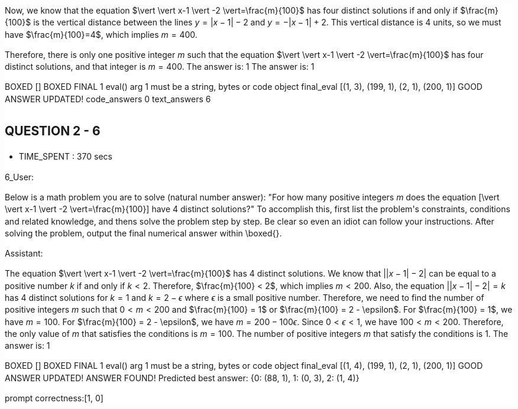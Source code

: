 Now, we know that the equation $\vert \vert x-1 \vert -2 \vert=\frac{m}{100}$ has four distinct solutions if and only if $\frac{m}{100}$ is the vertical distance between the lines $y=|x-1|-2$ and $y=-|x-1|+2$. This vertical distance is 4 units, so we must have $\frac{m}{100}=4$, which implies $m=400$.

Therefore, there is only one positive integer $m$ such that the equation $\vert \vert x-1 \vert -2 \vert=\frac{m}{100}$ has four distinct solutions, and that integer is $m=400$. The answer is: 1
The answer is: 1

BOXED []
BOXED FINAL 1
eval() arg 1 must be a string, bytes or code object final_eval
[(1, 3), (199, 1), (2, 1), (200, 1)]
GOOD ANSWER UPDATED!
code_answers 0 text_answers 6



## QUESTION 2 - 6 
- TIME_SPENT : 370 secs

6_User:

Below is a math problem you are to solve (natural number answer):
"For how many positive integers $m$ does the equation \[\vert \vert x-1 \vert -2 \vert=\frac{m}{100}\] have $4$ distinct solutions?"
To accomplish this, first list the problem's constraints, conditions and related knowledge, and thens solve the problem step by step. Be clear so even an idiot can follow your instructions. After solving the problem, output the final numerical answer within \boxed{}.

Assistant:

 The equation $\vert \vert x-1 \vert -2 \vert=\frac{m}{100}$ has $4$ distinct solutions.
We know that $\vert \vert x-1 \vert -2 \vert$ can be equal to a positive number $k$ if and only if $k < 2$. Therefore, $\frac{m}{100} < 2$, which implies $m < 200$.
Also, the equation $\vert \vert x-1 \vert -2 \vert=k$ has $4$ distinct solutions for $k = 1$ and $k = 2 - \epsilon$ where $\epsilon$ is a small positive number.
Therefore, we need to find the number of positive integers $m$ such that $0 < m < 200$ and $\frac{m}{100} = 1$ or $\frac{m}{100} = 2 - \epsilon$.
For $\frac{m}{100} = 1$, we have $m = 100$.
For $\frac{m}{100} = 2 - \epsilon$, we have $m = 200 - 100\epsilon$. Since $0 < \epsilon < 1$, we have $100 < m < 200$.
Therefore, the only value of $m$ that satisfies the conditions is $m = 100$.
The number of positive integers $m$ that satisfy the conditions is $1$.
The answer is: 1

BOXED []
BOXED FINAL 1
eval() arg 1 must be a string, bytes or code object final_eval
[(1, 4), (199, 1), (2, 1), (200, 1)]
GOOD ANSWER UPDATED!
ANSWER FOUND!
Predicted best answer: {0: (88, 1), 1: (0, 3), 2: (1, 4)}

prompt correctness:[1, 0]
